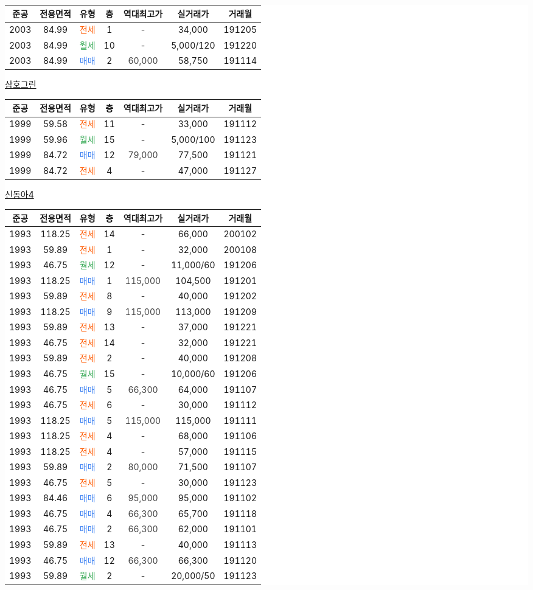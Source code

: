 |준공|전용면적|유형|층|역대최고가|실거래가|거래월|
|:---:|:---:|:---:|:---:|:---:|:---:|:---:|
|2003|84.99|<span style="color:#ff5a00">전세</span>|1|<span style="color:#444444">-</span>|34,000|191205|
|2003|84.99|<span style="color:#34a853">월세</span>|10|<span style="color:#444444">-</span>|5,000/120|191220|
|2003|84.99|<span style="color:#4285f3">매매</span>|2|<span style="color:#444444">60,000</span>|58,750|191114|

[삼호그린](https://search.naver.com/search.naver?query=%EC%84%9C%EC%9A%B8%ED%8A%B9%EB%B3%84%EC%8B%9C+%EB%8F%99%EC%9E%91%EA%B5%AC+%EC%82%AC%EB%8B%B9%EB%8F%99+%EC%82%BC%ED%98%B8%EA%B7%B8%EB%A6%B0)

|준공|전용면적|유형|층|역대최고가|실거래가|거래월|
|:---:|:---:|:---:|:---:|:---:|:---:|:---:|
|1999|59.58|<span style="color:#ff5a00">전세</span>|11|<span style="color:#444444">-</span>|33,000|191112|
|1999|59.96|<span style="color:#34a853">월세</span>|15|<span style="color:#444444">-</span>|5,000/100|191123|
|1999|84.72|<span style="color:#4285f3">매매</span>|12|<span style="color:#444444">79,000</span>|77,500|191121|
|1999|84.72|<span style="color:#ff5a00">전세</span>|4|<span style="color:#444444">-</span>|47,000|191127|

[신동아4](https://search.naver.com/search.naver?query=%EC%84%9C%EC%9A%B8%ED%8A%B9%EB%B3%84%EC%8B%9C+%EB%8F%99%EC%9E%91%EA%B5%AC+%EC%82%AC%EB%8B%B9%EB%8F%99+%EC%8B%A0%EB%8F%99%EC%95%844)

|준공|전용면적|유형|층|역대최고가|실거래가|거래월|
|:---:|:---:|:---:|:---:|:---:|:---:|:---:|
|1993|118.25|<span style="color:#ff5a00">전세</span>|14|<span style="color:#444444">-</span>|66,000|200102|
|1993|59.89|<span style="color:#ff5a00">전세</span>|1|<span style="color:#444444">-</span>|32,000|200108|
|1993|46.75|<span style="color:#34a853">월세</span>|12|<span style="color:#444444">-</span>|11,000/60|191206|
|1993|118.25|<span style="color:#4285f3">매매</span>|1|<span style="color:#444444">115,000</span>|104,500|191201|
|1993|59.89|<span style="color:#ff5a00">전세</span>|8|<span style="color:#444444">-</span>|40,000|191202|
|1993|118.25|<span style="color:#4285f3">매매</span>|9|<span style="color:#444444">115,000</span>|113,000|191209|
|1993|59.89|<span style="color:#ff5a00">전세</span>|13|<span style="color:#444444">-</span>|37,000|191221|
|1993|46.75|<span style="color:#ff5a00">전세</span>|14|<span style="color:#444444">-</span>|32,000|191221|
|1993|59.89|<span style="color:#ff5a00">전세</span>|2|<span style="color:#444444">-</span>|40,000|191208|
|1993|46.75|<span style="color:#34a853">월세</span>|15|<span style="color:#444444">-</span>|10,000/60|191206|
|1993|46.75|<span style="color:#4285f3">매매</span>|5|<span style="color:#444444">66,300</span>|64,000|191107|
|1993|46.75|<span style="color:#ff5a00">전세</span>|6|<span style="color:#444444">-</span>|30,000|191112|
|1993|118.25|<span style="color:#4285f3">매매</span>|5|<span style="color:#444444">115,000</span>|115,000|191111|
|1993|118.25|<span style="color:#ff5a00">전세</span>|4|<span style="color:#444444">-</span>|68,000|191106|
|1993|118.25|<span style="color:#ff5a00">전세</span>|4|<span style="color:#444444">-</span>|57,000|191115|
|1993|59.89|<span style="color:#4285f3">매매</span>|2|<span style="color:#444444">80,000</span>|71,500|191107|
|1993|46.75|<span style="color:#ff5a00">전세</span>|5|<span style="color:#444444">-</span>|30,000|191123|
|1993|84.46|<span style="color:#4285f3">매매</span>|6|<span style="color:#444444">95,000</span>|95,000|191102|
|1993|46.75|<span style="color:#4285f3">매매</span>|4|<span style="color:#444444">66,300</span>|65,700|191118|
|1993|46.75|<span style="color:#4285f3">매매</span>|2|<span style="color:#444444">66,300</span>|62,000|191101|
|1993|59.89|<span style="color:#ff5a00">전세</span>|13|<span style="color:#444444">-</span>|40,000|191113|
|1993|46.75|<span style="color:#4285f3">매매</span>|12|<span style="color:#444444">66,300</span>|66,300|191120|
|1993|59.89|<span style="color:#34a853">월세</span>|2|<span style="color:#444444">-</span>|20,000/50|191123|